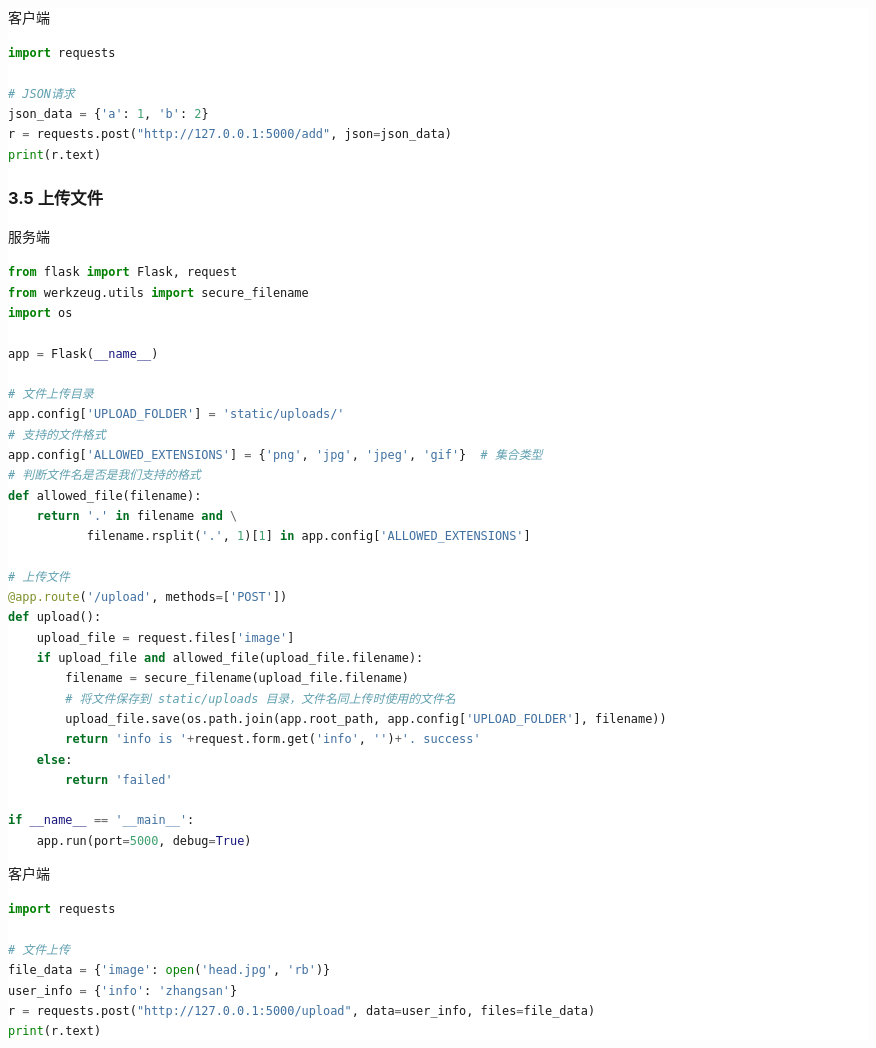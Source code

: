 客户端
```python
import requests

# JSON请求
json_data = {'a': 1, 'b': 2}
r = requests.post("http://127.0.0.1:5000/add", json=json_data)
print(r.text)
```

### 3.5 上传文件

服务端
```python
from flask import Flask, request
from werkzeug.utils import secure_filename
import os

app = Flask(__name__)

# 文件上传目录
app.config['UPLOAD_FOLDER'] = 'static/uploads/'
# 支持的文件格式
app.config['ALLOWED_EXTENSIONS'] = {'png', 'jpg', 'jpeg', 'gif'}  # 集合类型
# 判断文件名是否是我们支持的格式
def allowed_file(filename):
    return '.' in filename and \
           filename.rsplit('.', 1)[1] in app.config['ALLOWED_EXTENSIONS']

# 上传文件
@app.route('/upload', methods=['POST'])
def upload():
    upload_file = request.files['image']
    if upload_file and allowed_file(upload_file.filename):
        filename = secure_filename(upload_file.filename)
        # 将文件保存到 static/uploads 目录，文件名同上传时使用的文件名
        upload_file.save(os.path.join(app.root_path, app.config['UPLOAD_FOLDER'], filename))
        return 'info is '+request.form.get('info', '')+'. success'
    else:
        return 'failed'
 
if __name__ == '__main__':
    app.run(port=5000, debug=True)
```


客户端
```python
import requests

# 文件上传
file_data = {'image': open('head.jpg', 'rb')}
user_info = {'info': 'zhangsan'} 
r = requests.post("http://127.0.0.1:5000/upload", data=user_info, files=file_data)
print(r.text)
```
